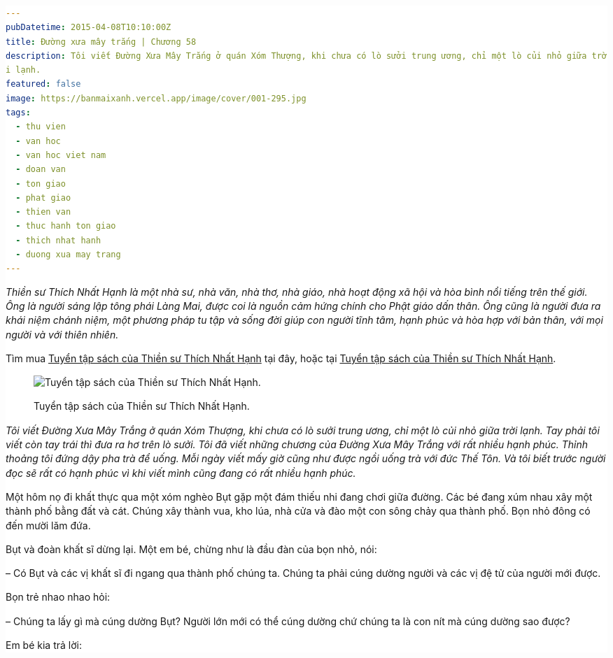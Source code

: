 ```yaml
---
pubDatetime: 2015-04-08T10:10:00Z
title: Đường xưa mây trắng | Chương 58
description: Tôi viết Đường Xưa Mây Trắng ở quán Xóm Thượng, khi chưa có lò sưởi trung ương, chỉ một lò củi nhỏ giữa trời lạnh.
featured: false
image: https://banmaixanh.vercel.app/image/cover/001-295.jpg
tags:
  - thu vien
  - van hoc
  - van hoc viet nam
  - doan van
  - ton giao
  - phat giao
  - thien van
  - thuc hanh ton giao
  - thich nhat hanh
  - duong xua may trang
---
```


_Thiền sư Thích Nhất Hạnh là một nhà sư, nhà văn, nhà thơ, nhà giáo, nhà hoạt động xã hội và hòa bình nổi tiếng trên thế giới. Ông là người sáng lập tông phái Làng Mai, được coi là nguồn cảm hứng chính cho Phật giáo dấn thân. Ông cũng là người đưa ra khái niệm chánh niệm, một phương pháp tu tập và sống đời giúp con người tĩnh tâm, hạnh phúc và hòa hợp với bản thân, với mọi người và với thiên nhiên._

Tìm mua [Tuyển tập sách của Thiền sư Thích Nhất Hạnh](https://shope.ee/2q52sL8Etn) tại đây, hoặc tại [Tuyển tập sách của Thiền sư Thích Nhất Hạnh](https://shope.ee/7zn92I83dd).

<figure><img src="https://banmaixanh.vercel.app/image/article/thich-nhat-hanh-0102.jpg" alt="Tuyển tập sách của Thiền sư Thích Nhất Hạnh." title="Tuyển tập sách của Thiền sư Thích Nhất Hạnh." height=100% width=100%><figcaption><p>Tuyển tập sách của Thiền sư Thích Nhất Hạnh.</p></figcaption></figure>

_Tôi viết Đường Xưa Mây Trắng ở quán Xóm Thượng, khi chưa có lò sưởi trung ương, chỉ một lò củi nhỏ giữa trời lạnh. Tay phải tôi viết còn tay trái thì đưa ra hơ trên lò sưởi. Tôi đã viết những chương của Đường Xưa Mây Trắng với rất nhiều hạnh phúc. Thỉnh thoảng tôi đứng dậy pha trà để uống. Mỗi ngày viết mấy giờ cũng như được ngồi uống trà với đức Thế Tôn. Và tôi biết trước người đọc sẽ rất có hạnh phúc vì khi viết mình cũng đang có rất nhiều hạnh phúc._

Một hôm nọ đi khất thực qua một xóm nghèo Bụt gặp một đám thiếu nhi đang chơi giữa đường. Các bé đang xúm nhau xây một thành phố bằng đất và cát. Chúng xây thành vua, kho lúa, nhà cửa và đào một con sông chảy qua thành phố. Bọn nhỏ đông có đến mười lăm đứa.

Bụt và đoàn khất sĩ dừng lại. Một em bé, chừng như là đầu đàn của bọn nhỏ, nói:

– Có Bụt và các vị khất sĩ đi ngang qua thành phố chúng ta. Chúng ta phải cúng dường người và các vị đệ tử của người mới được.

Bọn trẻ nhao nhao hỏi:

– Chúng ta lấy gì mà cúng dường Bụt? Người lớn mới có thể cúng dường chứ chúng ta là con nít mà cúng dường sao được?

Em bé kia trả lời:
